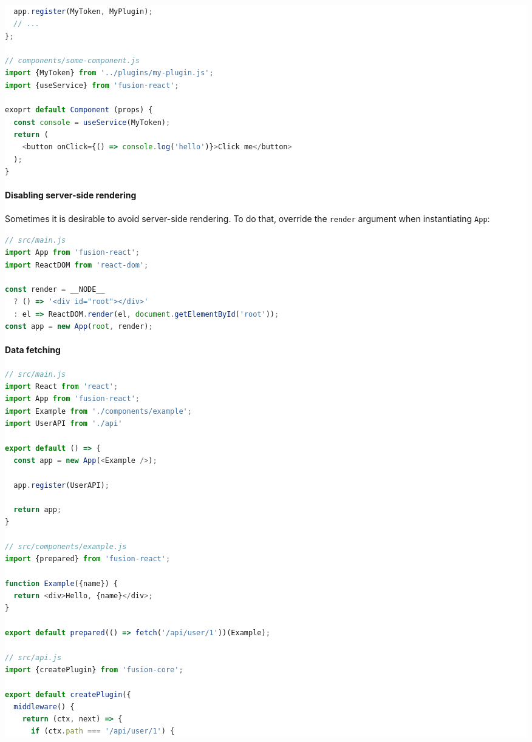 ```js	
  app.register(MyToken, MyPlugin);	
  // ...
};

// components/some-component.js	
import {MyToken} from '../plugins/my-plugin.js';	
import {useService} from 'fusion-react';

exoprt default Component (props) {	
  const console = useService(MyToken);
  return (
    <button onClick={() => console.log('hello')}>Click me</button>
  );	
}
```

#### Disabling server-side rendering

Sometimes it is desirable to avoid server-side rendering. To do that, override the `render` argument when instantiating `App`:

```js
// src/main.js
import App from 'fusion-react';
import ReactDOM from 'react-dom';

const render = __NODE__
  ? () => '<div id="root"></div>'
  : el => ReactDOM.render(el, document.getElementById('root'));
const app = new App(root, render);
```

#### Data fetching

```js
// src/main.js
import React from 'react';
import App from 'fusion-react';
import Example from './components/example';
import UserAPI from './api'

export default () => {
  const app = new App(<Example />);

  app.register(UserAPI);

  return app;
}

// src/components/example.js
import {prepared} from 'fusion-react';

function Example({name}) {
  return <div>Hello, {name}</div>;
}

export default prepared(() => fetch('/api/user/1'))(Example);

// src/api.js
import {createPlugin} from 'fusion-core';

export default createPlugin({
  middleware() {
    return (ctx, next) => {
      if (ctx.path === '/api/user/1') {
```